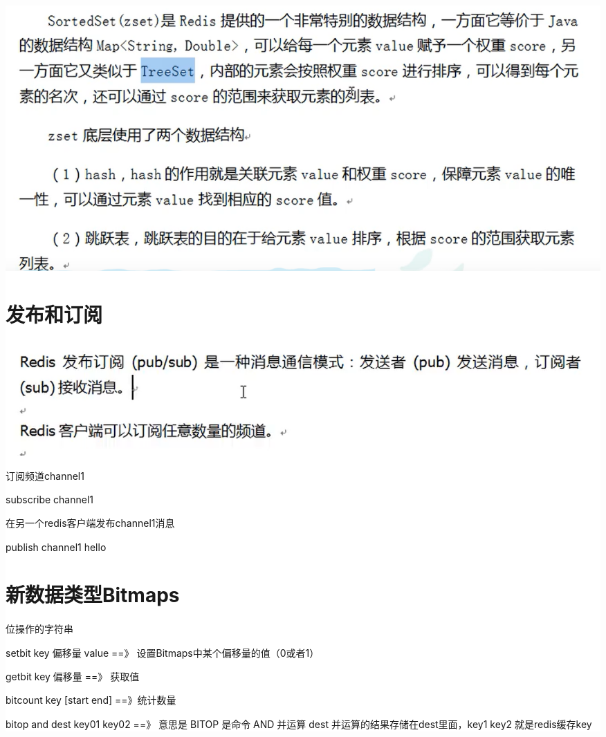 ![image-20220127160059089](Redis.assets/image-20220127160059089.png)

# 发布和订阅

![image-20220127162850132](Redis.assets/image-20220127162850132.png)

订阅频道channel1

subscribe channel1

在另一个redis客户端发布channel1消息

publish channel1 hello

# 新数据类型Bitmaps

位操作的字符串

setbit key 偏移量 value   ==》 设置Bitmaps中某个偏移量的值（0或者1）

getbit key 偏移量  ==》 获取值

bitcount key [start  end] ==》统计数量

bitop and  dest  key01 key02 ==》 意思是 BITOP 是命令 AND 并运算 dest 并运算的结果存储在dest里面，key1 key2 就是redis缓存key
